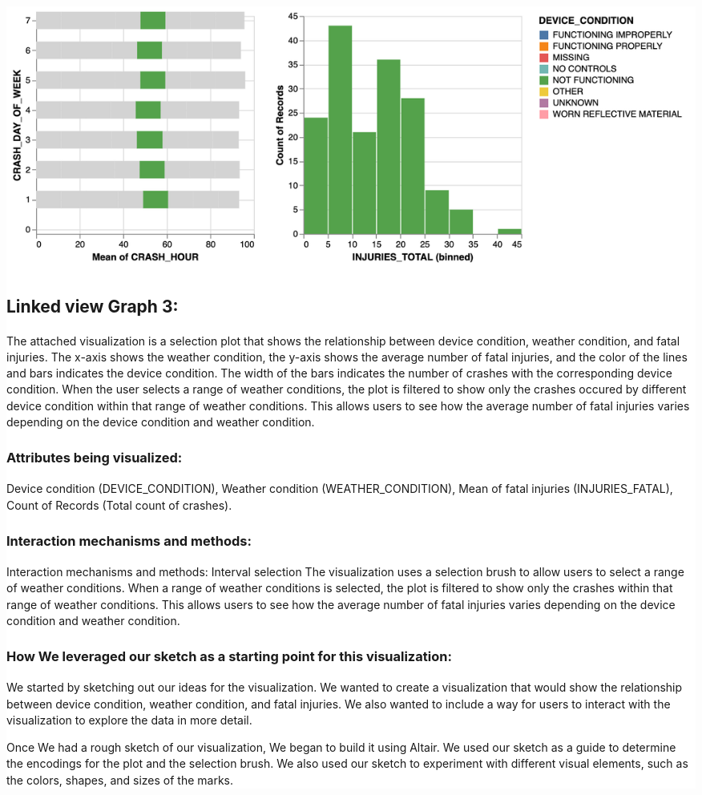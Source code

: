 ![Distribution of crash injuries per device condition and hour of day, with selection histogram.](424_assingment3_graphs/task2_graph2_4.png)

## Linked view Graph 3: 

The attached visualization is a selection plot that shows the relationship between device condition, weather condition, and fatal injuries. The x-axis shows the weather condition, the y-axis shows the average number of fatal injuries, and the color of the lines and bars indicates the device condition. The width of the bars indicates the number of crashes with the corresponding device condition. When the user selects a range of weather conditions, the plot is filtered to show only the crashes occured by different device condition within that range of weather conditions. This allows users to see how the average number of fatal injuries varies depending on the device condition and weather condition.

### Attributes being visualized:
Device condition (DEVICE_CONDITION), 
Weather condition (WEATHER_CONDITION), 
Mean of fatal injuries (INJURIES_FATAL), 
Count of Records (Total count of crashes).

### Interaction mechanisms and methods:
Interaction mechanisms and methods: Interval selection
The visualization uses a selection brush to allow users to select a range of weather conditions. When a range of weather conditions is selected, the plot is filtered to show only the crashes within that range of weather conditions. This allows users to see how the average number of fatal injuries varies depending on the device condition and weather condition.

### How We leveraged our sketch as a starting point for this visualization:
We started by sketching out our ideas for the visualization. We wanted to create a visualization that would show the relationship between device condition, weather condition, and fatal injuries. We also wanted to include a way for users to interact with the visualization to explore the data in more detail.

Once We had a rough sketch of our visualization, We began to build it using Altair. We used our sketch as a guide to determine the encodings for the plot and the selection brush. We also used our sketch to experiment with different visual elements, such as the colors, shapes, and sizes of the marks.
